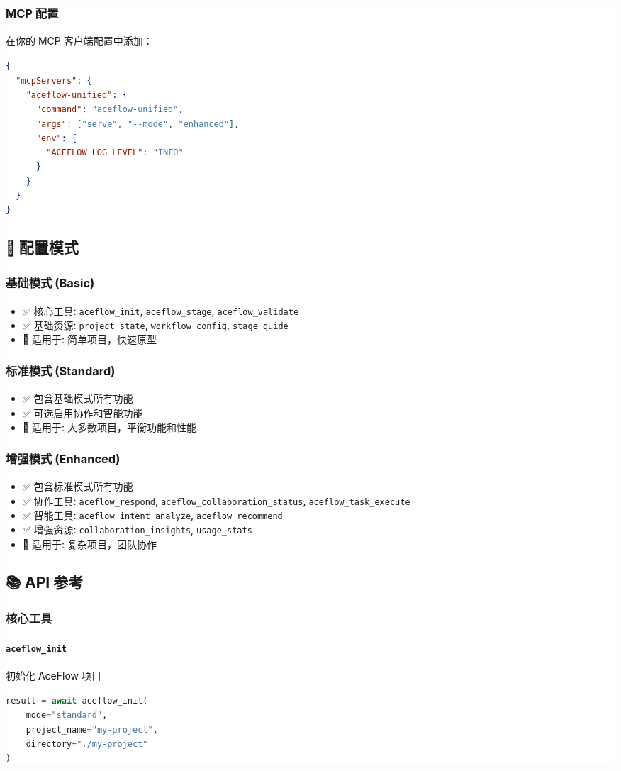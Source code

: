 ### MCP 配置

在你的 MCP 客户端配置中添加：

```json
{
  "mcpServers": {
    "aceflow-unified": {
      "command": "aceflow-unified",
      "args": ["serve", "--mode", "enhanced"],
      "env": {
        "ACEFLOW_LOG_LEVEL": "INFO"
      }
    }
  }
}
```

## 🔧 配置模式

### 基础模式 (Basic)
- ✅ 核心工具: `aceflow_init`, `aceflow_stage`, `aceflow_validate`
- ✅ 基础资源: `project_state`, `workflow_config`, `stage_guide`
- 🎯 适用于: 简单项目，快速原型

### 标准模式 (Standard)
- ✅ 包含基础模式所有功能
- ✅ 可选启用协作和智能功能
- 🎯 适用于: 大多数项目，平衡功能和性能

### 增强模式 (Enhanced)
- ✅ 包含标准模式所有功能
- ✅ 协作工具: `aceflow_respond`, `aceflow_collaboration_status`, `aceflow_task_execute`
- ✅ 智能工具: `aceflow_intent_analyze`, `aceflow_recommend`
- ✅ 增强资源: `collaboration_insights`, `usage_stats`
- 🎯 适用于: 复杂项目，团队协作

## 📚 API 参考

### 核心工具

#### `aceflow_init`
初始化 AceFlow 项目

```python
result = await aceflow_init(
    mode="standard",
    project_name="my-project",
    directory="./my-project"
)
```
